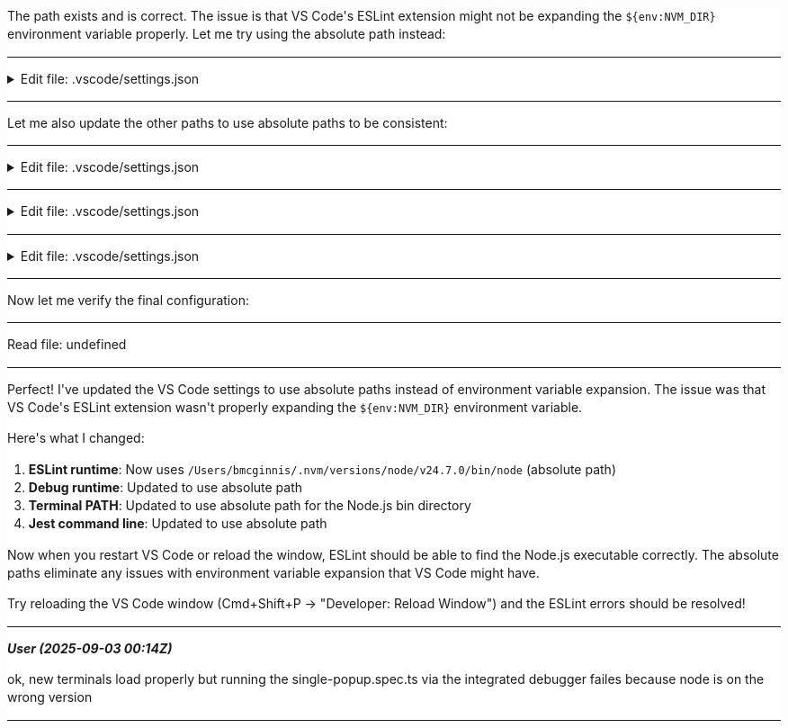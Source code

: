 The path exists and is correct. The issue is that VS Code's ESLint extension might not be expanding the `${env:NVM_DIR}` environment variable properly. Let me try using the absolute path instead:


---

<details><summary>Edit file: .vscode/settings.json</summary></details>

---

Let me also update the other paths to use absolute paths to be consistent:


---

<details><summary>Edit file: .vscode/settings.json</summary></details>

---

<details><summary>Edit file: .vscode/settings.json</summary></details>

---

<details><summary>Edit file: .vscode/settings.json</summary></details>

---

Now let me verify the final configuration:


---

Read file: undefined

---

Perfect! I've updated the VS Code settings to use absolute paths instead of environment variable expansion. The issue was that VS Code's ESLint extension wasn't properly expanding the `${env:NVM_DIR}` environment variable.

Here's what I changed:

1. **ESLint runtime**: Now uses `/Users/bmcginnis/.nvm/versions/node/v24.7.0/bin/node` (absolute path)
2. **Debug runtime**: Updated to use absolute path
3. **Terminal PATH**: Updated to use absolute path for the Node.js bin directory
4. **Jest command line**: Updated to use absolute path

Now when you restart VS Code or reload the window, ESLint should be able to find the Node.js executable correctly. The absolute paths eliminate any issues with environment variable expansion that VS Code might have.

Try reloading the VS Code window (Cmd+Shift+P → "Developer: Reload Window") and the ESLint errors should be resolved!

---

_**User (2025-09-03 00:14Z)**_

ok, new terminals load properly but running the single-popup.spec.ts via the integrated debugger failes because node is on the wrong version

---